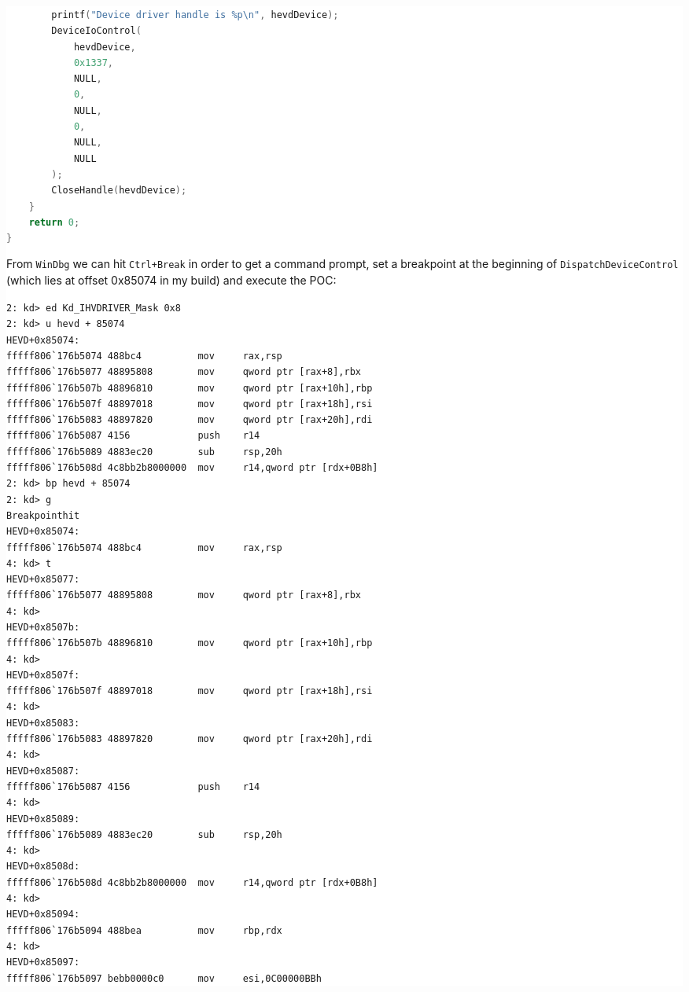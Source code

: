 ```C++
        printf("Device driver handle is %p\n", hevdDevice);
        DeviceIoControl(
            hevdDevice,
            0x1337,
            NULL,
            0,
            NULL,
            0,
            NULL,
            NULL
        );
        CloseHandle(hevdDevice);
    }
    return 0;
}
```

From `WinDbg` we can hit `Ctrl+Break` in order to get a command prompt, set a breakpoint at the beginning of `DispatchDeviceControl` (which lies at offset 0x85074 in my build) and execute the POC:

```
2: kd> ed Kd_IHVDRIVER_Mask 0x8
2: kd> u hevd + 85074
HEVD+0x85074:
fffff806`176b5074 488bc4          mov     rax,rsp
fffff806`176b5077 48895808        mov     qword ptr [rax+8],rbx
fffff806`176b507b 48896810        mov     qword ptr [rax+10h],rbp
fffff806`176b507f 48897018        mov     qword ptr [rax+18h],rsi
fffff806`176b5083 48897820        mov     qword ptr [rax+20h],rdi
fffff806`176b5087 4156            push    r14
fffff806`176b5089 4883ec20        sub     rsp,20h
fffff806`176b508d 4c8bb2b8000000  mov     r14,qword ptr [rdx+0B8h]
2: kd> bp hevd + 85074
2: kd> g
Breakpointhit
HEVD+0x85074:
fffff806`176b5074 488bc4          mov     rax,rsp
4: kd> t
HEVD+0x85077:
fffff806`176b5077 48895808        mov     qword ptr [rax+8],rbx
4: kd> 
HEVD+0x8507b:
fffff806`176b507b 48896810        mov     qword ptr [rax+10h],rbp
4: kd> 
HEVD+0x8507f:
fffff806`176b507f 48897018        mov     qword ptr [rax+18h],rsi
4: kd> 
HEVD+0x85083:
fffff806`176b5083 48897820        mov     qword ptr [rax+20h],rdi
4: kd> 
HEVD+0x85087:
fffff806`176b5087 4156            push    r14
4: kd> 
HEVD+0x85089:
fffff806`176b5089 4883ec20        sub     rsp,20h
4: kd> 
HEVD+0x8508d:
fffff806`176b508d 4c8bb2b8000000  mov     r14,qword ptr [rdx+0B8h]
4: kd> 
HEVD+0x85094:
fffff806`176b5094 488bea          mov     rbp,rdx
4: kd> 
HEVD+0x85097:
fffff806`176b5097 bebb0000c0      mov     esi,0C00000BBh
```